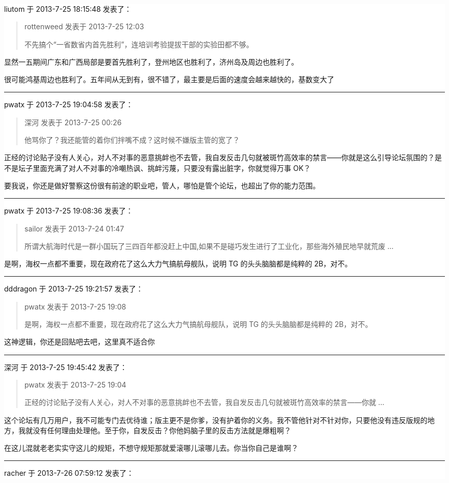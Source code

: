 
liutom 于 2013-7-25 18:15:48 发表了：

> rottenweed 发表于 2013-7-25 12:03
>
> 不先搞个“一省数省内首先胜利”，连培训考验提拔干部的实验田都不够。

显然一五期间广东和广西局部是要首先胜利了，登州地区也胜利了，济州岛及周边也胜利了。

很可能鸿基周边也胜利了。五年间从无到有，很不错了，最主要是后面的速度会越来越快的，基数变大了

---

pwatx 于 2013-7-25 19:04:58 发表了：

> 深河 发表于 2013-7-25 00:26
>
> 他骂你了？我还能管的着你们拌嘴不成？这时候不嫌版主管的宽了？

正经的讨论贴子没有人关心，对人不对事的恶意挑衅也不去管，我自发反击几句就被斑竹高效率的禁言——你就是这么引导论坛氛围的？是不是坛子里面充满了对人不对事的冷嘲热讽、挑衅污蔑，只要没有露出脏字，你就觉得万事 OK？

要我说，你还是做好警察这份很有前途的职业吧，管人，哪怕是管个论坛，也超出了你的能力范围。

---

pwatx 于 2013-7-25 19:08:36 发表了：

> sailor 发表于 2013-7-24 01:47
>
> 所谓大航海时代是一群小国玩了三四百年都没赶上中国,如果不是碰巧发生进行了工业化，那些海外殖民地早就荒废 ...

是啊，海权一点都不重要，现在政府花了这么大力气搞航母舰队，说明 TG 的头头脑脑都是纯粹的 2B，对不。

---

dddragon 于 2013-7-25 19:21:57 发表了：

> pwatx 发表于 2013-7-25 19:08
>
> 是啊，海权一点都不重要，现在政府花了这么大力气搞航母舰队，说明 TG 的头头脑脑都是纯粹的 2B，对不。

这神逻辑，你还是回贴吧去吧，这里真不适合你

---

深河 于 2013-7-25 19:45:42 发表了：

> pwatx 发表于 2013-7-25 19:04
>
> 正经的讨论贴子没有人关心，对人不对事的恶意挑衅也不去管，我自发反击几句就被斑竹高效率的禁言——你就 ...

这个论坛有几万用户，我不可能专门去优待谁；版主更不是你爹，没有护着你的义务。我不管他针对不针对你，只要他没有违反版规的地方，我就没有任何理由处理他。至于你，自发反击？你他妈脑子里的反击方法就是爆粗啊？

在这儿混就老老实实守这儿的规矩，不想守规矩那就爱滚哪儿滚哪儿去。你当你自己是谁啊？

---

racher 于 2013-7-26 07:59:12 发表了：
